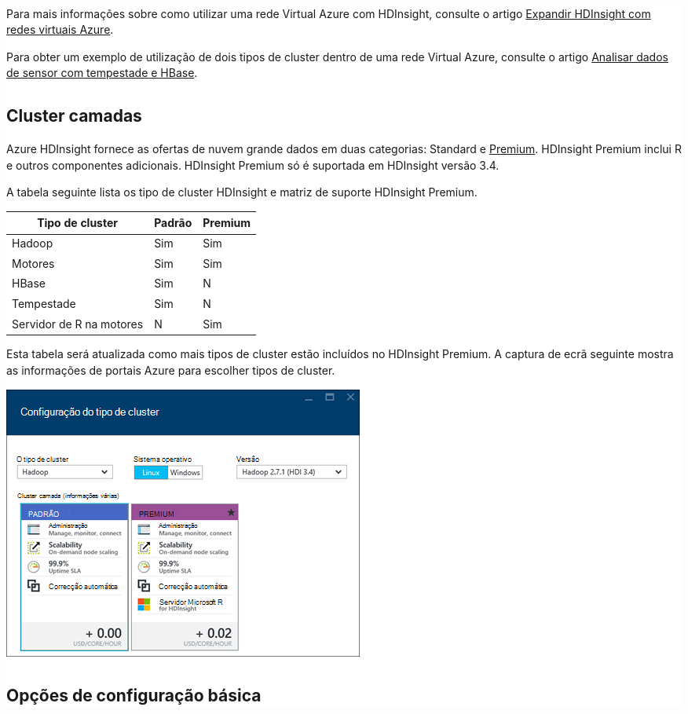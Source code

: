 Para mais informações sobre como utilizar uma rede Virtual Azure com HDInsight, consulte o artigo [Expandir HDInsight com redes virtuais Azure](hdinsight-extend-hadoop-virtual-network.md).

Para obter um exemplo de utilização de dois tipos de cluster dentro de uma rede Virtual Azure, consulte o artigo [Analisar dados de sensor com tempestade e HBase](hdinsight-storm-sensor-data-analysis.md).


## <a name="cluster-tiers"></a>Cluster camadas

Azure HDInsight fornece as ofertas de nuvem grande dados em duas categorias: Standard e [Premium](hdinsight-component-versioning.md#hdinsight-standard-and-hdinsight-premium). HDInsight Premium inclui R e outros componentes adicionais. HDInsight Premium só é suportada em HDInsight versão 3.4.

A tabela seguinte lista os tipo de cluster HDInsight e matriz de suporte HDInsight Premium.

| Tipo de cluster | Padrão | Premium  |
|--------------|---------------|--------------|
| Hadoop       | Sim           | Sim          |
| Motores        | Sim           | Sim          |
| HBase        | Sim           | N           |
| Tempestade        | Sim           | N           |
| Servidor de R na motores | N | Sim |

Esta tabela será atualizada como mais tipos de cluster estão incluídos no HDInsight Premium. A captura de ecrã seguinte mostra as informações de portais Azure para escolher tipos de cluster.

![Configuração do HDInsight premium](./media/hdinsight-hadoop-provision-linux-clusters/hdinsight-cluster-type-configuration.png)


## <a name="basic-configuration-options"></a>Opções de configuração básica
